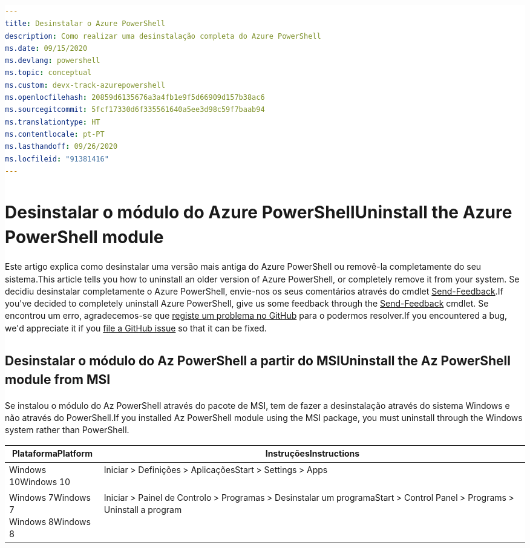 ```yaml
---
title: Desinstalar o Azure PowerShell
description: Como realizar uma desinstalação completa do Azure PowerShell
ms.date: 09/15/2020
ms.devlang: powershell
ms.topic: conceptual
ms.custom: devx-track-azurepowershell
ms.openlocfilehash: 20859d6135676a3a4fb1e9f5d66909d157b38ac6
ms.sourcegitcommit: 5fcf17330d6f335561640a5ee3d98c59f7baab94
ms.translationtype: HT
ms.contentlocale: pt-PT
ms.lasthandoff: 09/26/2020
ms.locfileid: "91381416"
---
```

# <a name="uninstall-the-azure-powershell-module"></a><span data-ttu-id="6711d-103">Desinstalar o módulo do Azure PowerShell</span><span class="sxs-lookup"><span data-stu-id="6711d-103">Uninstall the Azure PowerShell module</span></span>

<span data-ttu-id="6711d-104">Este artigo explica como desinstalar uma versão mais antiga do Azure PowerShell ou removê-la completamente do seu sistema.</span><span class="sxs-lookup"><span data-stu-id="6711d-104">This article tells you how to uninstall an older version of Azure PowerShell, or completely remove it from your system.</span></span> <span data-ttu-id="6711d-105">Se decidiu desinstalar completamente o Azure PowerShell, envie-nos os seus comentários através do cmdlet [Send-Feedback](/powershell/module/az.accounts/send-feedback).</span><span class="sxs-lookup"><span data-stu-id="6711d-105">If you've decided to completely uninstall Azure PowerShell, give us some feedback through the [Send-Feedback](/powershell/module/az.accounts/send-feedback) cmdlet.</span></span> <span data-ttu-id="6711d-106">Se encontrou um erro, agradecemos-se que [registe um problema no GitHub](https://github.com/azure/azure-powershell/issues) para o podermos resolver.</span><span class="sxs-lookup"><span data-stu-id="6711d-106">If you encountered a bug, we'd appreciate it if you [file a GitHub issue](https://github.com/azure/azure-powershell/issues) so that it can be fixed.</span></span>

## <a name="uninstall-the-az-powershell-module-from-msi"></a><span data-ttu-id="6711d-107">Desinstalar o módulo do Az PowerShell a partir do MSI</span><span class="sxs-lookup"><span data-stu-id="6711d-107">Uninstall the Az PowerShell module from MSI</span></span>

<span data-ttu-id="6711d-108">Se instalou o módulo do Az PowerShell através do pacote de MSI, tem de fazer a desinstalação através do sistema Windows e não através do PowerShell.</span><span class="sxs-lookup"><span data-stu-id="6711d-108">If you installed Az PowerShell module using the MSI package, you must uninstall through the Windows system rather than PowerShell.</span></span>

|         <span data-ttu-id="6711d-109">Plataforma</span><span class="sxs-lookup"><span data-stu-id="6711d-109">Platform</span></span>         |                      <span data-ttu-id="6711d-110">Instruções</span><span class="sxs-lookup"><span data-stu-id="6711d-110">Instructions</span></span>                      |
| ------------------------ | ------------------------------------------------------ |
| <span data-ttu-id="6711d-111">Windows 10</span><span class="sxs-lookup"><span data-stu-id="6711d-111">Windows 10</span></span>               | <span data-ttu-id="6711d-112">Iniciar > Definições > Aplicações</span><span class="sxs-lookup"><span data-stu-id="6711d-112">Start > Settings > Apps</span></span>                                |
| <span data-ttu-id="6711d-113">Windows 7</span><span class="sxs-lookup"><span data-stu-id="6711d-113">Windows 7</span></span> </br><span data-ttu-id="6711d-114">Windows 8</span><span class="sxs-lookup"><span data-stu-id="6711d-114">Windows 8</span></span> | <span data-ttu-id="6711d-115">Iniciar > Painel de Controlo > Programas > Desinstalar um programa</span><span class="sxs-lookup"><span data-stu-id="6711d-115">Start > Control Panel > Programs > Uninstall a program</span></span> |
